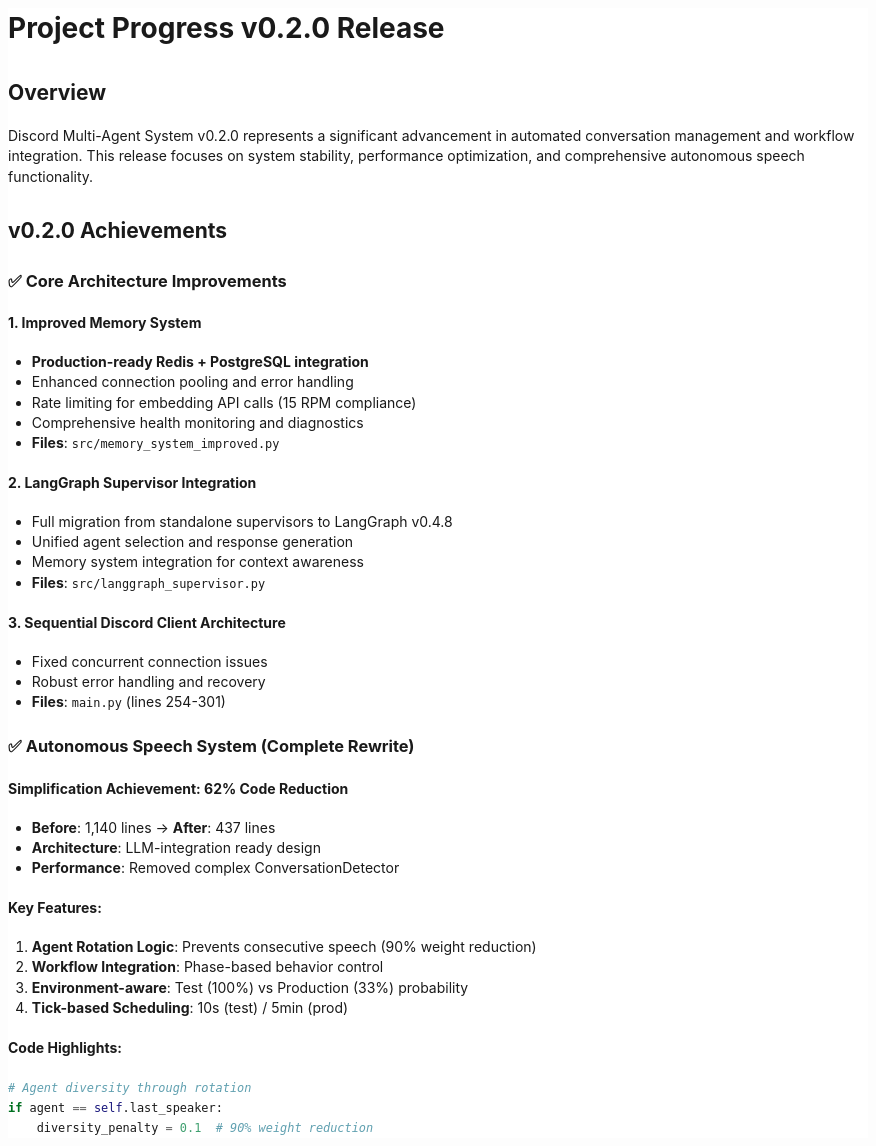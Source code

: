 # Project Progress v0.2.0 Release

## Overview
Discord Multi-Agent System v0.2.0 represents a significant advancement in automated conversation management and workflow integration. This release focuses on system stability, performance optimization, and comprehensive autonomous speech functionality.

## v0.2.0 Achievements

### ✅ Core Architecture Improvements

#### 1. **Improved Memory System**
- **Production-ready Redis + PostgreSQL integration**
- Enhanced connection pooling and error handling
- Rate limiting for embedding API calls (15 RPM compliance)
- Comprehensive health monitoring and diagnostics
- **Files**: `src/memory_system_improved.py`

#### 2. **LangGraph Supervisor Integration**
- Full migration from standalone supervisors to LangGraph v0.4.8
- Unified agent selection and response generation
- Memory system integration for context awareness
- **Files**: `src/langgraph_supervisor.py`

#### 3. **Sequential Discord Client Architecture**
- Fixed concurrent connection issues
- Robust error handling and recovery
- **Files**: `main.py` (lines 254-301)

### ✅ Autonomous Speech System (Complete Rewrite)

#### **Simplification Achievement: 62% Code Reduction**
- **Before**: 1,140 lines → **After**: 437 lines
- **Architecture**: LLM-integration ready design
- **Performance**: Removed complex ConversationDetector

#### **Key Features**:
1. **Agent Rotation Logic**: Prevents consecutive speech (90% weight reduction)
2. **Workflow Integration**: Phase-based behavior control
3. **Environment-aware**: Test (100%) vs Production (33%) probability
4. **Tick-based Scheduling**: 10s (test) / 5min (prod)

#### **Code Highlights**:
```python
# Agent diversity through rotation
if agent == self.last_speaker:
    diversity_penalty = 0.1  # 90% weight reduction
```
